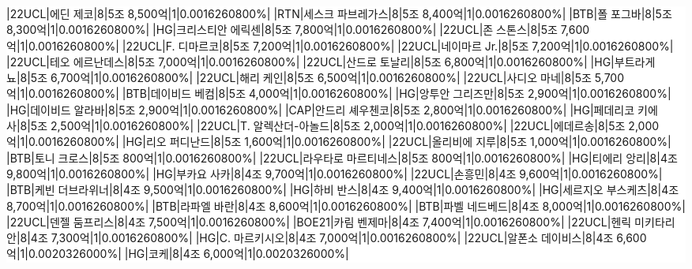 |22UCL|에딘 제코|8|5조 8,500억|1|0.0016260800%|
|RTN|세스크 파브레가스|8|5조 8,400억|1|0.0016260800%|
|BTB|폴 포그바|8|5조 8,300억|1|0.0016260800%|
|HG|크리스티안 에릭센|8|5조 7,800억|1|0.0016260800%|
|22UCL|존 스톤스|8|5조 7,600억|1|0.0016260800%|
|22UCL|F. 디마르코|8|5조 7,200억|1|0.0016260800%|
|22UCL|네이마르 Jr.|8|5조 7,200억|1|0.0016260800%|
|22UCL|테오 에르난데스|8|5조 7,000억|1|0.0016260800%|
|22UCL|산드로 토날리|8|5조 6,800억|1|0.0016260800%|
|HG|부트라게뇨|8|5조 6,700억|1|0.0016260800%|
|22UCL|해리 케인|8|5조 6,500억|1|0.0016260800%|
|22UCL|사디오 마네|8|5조 5,700억|1|0.0016260800%|
|BTB|데이비드 베컴|8|5조 4,000억|1|0.0016260800%|
|HG|앙투안 그리즈만|8|5조 2,900억|1|0.0016260800%|
|HG|데이비드 알라바|8|5조 2,900억|1|0.0016260800%|
|CAP|안드리 셰우첸코|8|5조 2,800억|1|0.0016260800%|
|HG|페데리코 키에사|8|5조 2,500억|1|0.0016260800%|
|22UCL|T. 알렉산더-아놀드|8|5조 2,000억|1|0.0016260800%|
|22UCL|에데르송|8|5조 2,000억|1|0.0016260800%|
|HG|리오 퍼디난드|8|5조 1,600억|1|0.0016260800%|
|22UCL|올리비에 지루|8|5조 1,000억|1|0.0016260800%|
|BTB|토니 크로스|8|5조 800억|1|0.0016260800%|
|22UCL|라우타로 마르티네스|8|5조 800억|1|0.0016260800%|
|HG|티에리 앙리|8|4조 9,800억|1|0.0016260800%|
|HG|부카요 사카|8|4조 9,700억|1|0.0016260800%|
|22UCL|손흥민|8|4조 9,600억|1|0.0016260800%|
|BTB|케빈 더브라위너|8|4조 9,500억|1|0.0016260800%|
|HG|하비 반스|8|4조 9,400억|1|0.0016260800%|
|HG|세르지오 부스케츠|8|4조 8,700억|1|0.0016260800%|
|BTB|라파엘 바란|8|4조 8,600억|1|0.0016260800%|
|BTB|파벨 네드베드|8|4조 8,000억|1|0.0016260800%|
|22UCL|덴젤 둠프리스|8|4조 7,500억|1|0.0016260800%|
|BOE21|카림 벤제마|8|4조 7,400억|1|0.0016260800%|
|22UCL|헨릭 미키타리안|8|4조 7,300억|1|0.0016260800%|
|HG|C. 마르키시오|8|4조 7,000억|1|0.0016260800%|
|22UCL|알폰소 데이비스|8|4조 6,600억|1|0.0020326000%|
|HG|코케|8|4조 6,000억|1|0.0020326000%|